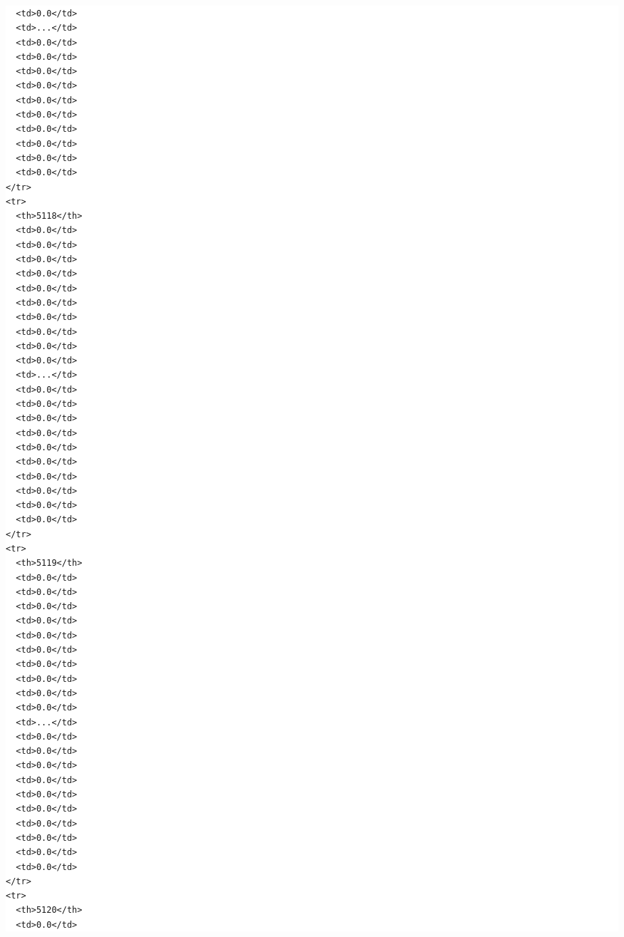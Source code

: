       <td>0.0</td>
      <td>...</td>
      <td>0.0</td>
      <td>0.0</td>
      <td>0.0</td>
      <td>0.0</td>
      <td>0.0</td>
      <td>0.0</td>
      <td>0.0</td>
      <td>0.0</td>
      <td>0.0</td>
      <td>0.0</td>
    </tr>
    <tr>
      <th>5118</th>
      <td>0.0</td>
      <td>0.0</td>
      <td>0.0</td>
      <td>0.0</td>
      <td>0.0</td>
      <td>0.0</td>
      <td>0.0</td>
      <td>0.0</td>
      <td>0.0</td>
      <td>0.0</td>
      <td>...</td>
      <td>0.0</td>
      <td>0.0</td>
      <td>0.0</td>
      <td>0.0</td>
      <td>0.0</td>
      <td>0.0</td>
      <td>0.0</td>
      <td>0.0</td>
      <td>0.0</td>
      <td>0.0</td>
    </tr>
    <tr>
      <th>5119</th>
      <td>0.0</td>
      <td>0.0</td>
      <td>0.0</td>
      <td>0.0</td>
      <td>0.0</td>
      <td>0.0</td>
      <td>0.0</td>
      <td>0.0</td>
      <td>0.0</td>
      <td>0.0</td>
      <td>...</td>
      <td>0.0</td>
      <td>0.0</td>
      <td>0.0</td>
      <td>0.0</td>
      <td>0.0</td>
      <td>0.0</td>
      <td>0.0</td>
      <td>0.0</td>
      <td>0.0</td>
      <td>0.0</td>
    </tr>
    <tr>
      <th>5120</th>
      <td>0.0</td>